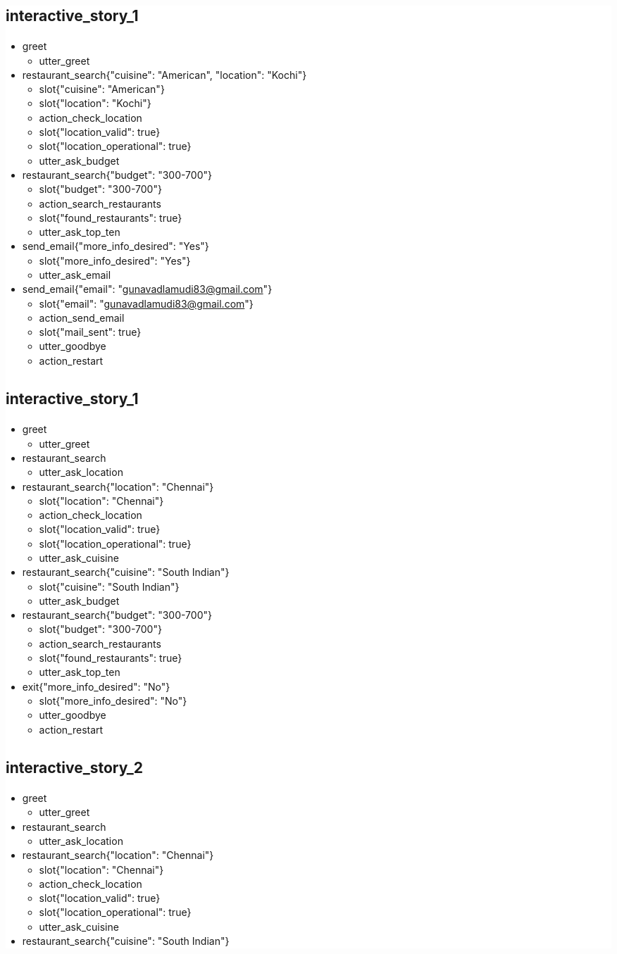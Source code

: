 ## interactive_story_1
* greet
    - utter_greet
* restaurant_search{"cuisine": "American", "location": "Kochi"}
    - slot{"cuisine": "American"}
    - slot{"location": "Kochi"}
    - action_check_location
    - slot{"location_valid": true}
    - slot{"location_operational": true}
    - utter_ask_budget
* restaurant_search{"budget": "300-700"}
    - slot{"budget": "300-700"}
    - action_search_restaurants
    - slot{"found_restaurants": true}
    - utter_ask_top_ten
* send_email{"more_info_desired": "Yes"}
    - slot{"more_info_desired": "Yes"}
    - utter_ask_email
* send_email{"email": "gunavadlamudi83@gmail.com"}
    - slot{"email": "gunavadlamudi83@gmail.com"}
    - action_send_email
    - slot{"mail_sent": true}
    - utter_goodbye
    - action_restart

## interactive_story_1
* greet
    - utter_greet
* restaurant_search
    - utter_ask_location
* restaurant_search{"location": "Chennai"}
    - slot{"location": "Chennai"}
    - action_check_location
    - slot{"location_valid": true}
    - slot{"location_operational": true}
    - utter_ask_cuisine
* restaurant_search{"cuisine": "South Indian"}
    - slot{"cuisine": "South Indian"}
    - utter_ask_budget
* restaurant_search{"budget": "300-700"}
    - slot{"budget": "300-700"}
    - action_search_restaurants
    - slot{"found_restaurants": true}
    - utter_ask_top_ten
* exit{"more_info_desired": "No"}
    - slot{"more_info_desired": "No"}
    - utter_goodbye
    - action_restart

## interactive_story_2
* greet
    - utter_greet
* restaurant_search
    - utter_ask_location
* restaurant_search{"location": "Chennai"}
    - slot{"location": "Chennai"}
    - action_check_location
    - slot{"location_valid": true}
    - slot{"location_operational": true}
    - utter_ask_cuisine
* restaurant_search{"cuisine": "South Indian"}